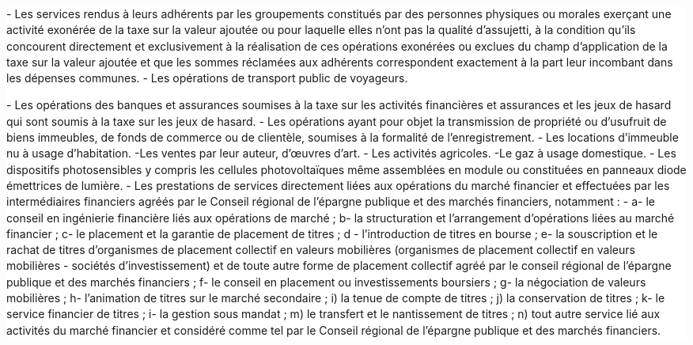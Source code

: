 -​
Les services rendus à leurs adhérents par les groupements constitués par
des personnes physiques ou morales exerçant une activité exonérée de la
taxe sur la valeur ajoutée ou pour laquelle elles n’ont pas la qualité
d’assujetti, à la condition qu’ils concourent directement et exclusivement à la
réalisation de ces opérations exonérées ou exclues du champ d’application
de la taxe sur la valeur ajoutée et que les sommes réclamées aux adhérents
correspondent exactement à la part leur incombant dans les dépenses
communes.
-​
Les opérations de transport public de voyageurs.

-​
Les opérations des banques et assurances soumises à la taxe sur les
activités financières et assurances et les jeux de hasard qui sont soumis à la
taxe sur les jeux de hasard.
-​
Les opérations ayant pour objet la transmission de propriété ou d’usufruit de
biens immeubles, de fonds de commerce ou de clientèle, soumises à la
formalité de l’enregistrement.
-​
Les locations d’immeuble nu à usage d’habitation.
-​
Les ventes par leur auteur, d’œuvres d’art.
-​
Les activités agricoles.
-​
Le gaz à usage domestique.
-​
Les dispositifs photosensibles y compris les cellules photovoltaïques même
assemblées en module ou constituées en panneaux diode émettrices de
lumière.
-​
Les prestations de services directement liées aux opérations du marché
financier et effectuées par les intermédiaires financiers agréés par le Conseil
régional de l’épargne publique et des marchés financiers, notamment :
-​
a- le conseil en ingénierie financière liés aux opérations de marché ;
b- la structuration et l’arrangement d’opérations liées au marché financier ;
c- le placement et la garantie de placement de titres ;
d - l’introduction de titres en bourse ;
e- la souscription et le rachat de titres d’organismes de placement collectif en
valeurs mobilières (organismes de placement collectif en valeurs mobilières -
sociétés d’investissement) et de toute autre forme de placement collectif
agréé par le conseil régional de l’épargne publique et des marchés financiers
;
f- le conseil en placement ou investissements boursiers ;
g- la négociation de valeurs mobilières ;
h- l’animation de titres sur le marché secondaire ; i) la tenue de compte de
titres ; j) la conservation de titres ;
k- le service financier de titres ;
i- la gestion sous mandat ;
m) le transfert et le nantissement de titres ;
n) tout autre service lié aux activités du marché financier et considéré
comme tel par le Conseil régional de l’épargne publique et des marchés
financiers.
